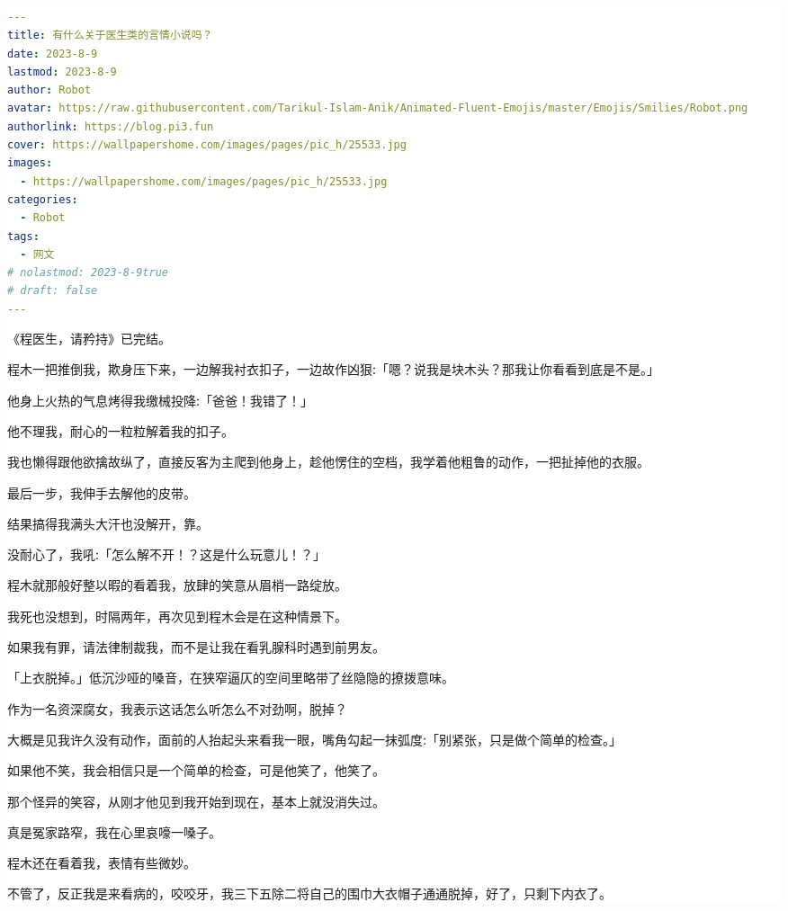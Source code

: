 ```yaml
---
title: 有什么关于医生类的言情小说吗？
date: 2023-8-9
lastmod: 2023-8-9
author: Robot
avatar: https://raw.githubusercontent.com/Tarikul-Islam-Anik/Animated-Fluent-Emojis/master/Emojis/Smilies/Robot.png
authorlink: https://blog.pi3.fun
cover: https://wallpapershome.com/images/pages/pic_h/25533.jpg
images:
  - https://wallpapershome.com/images/pages/pic_h/25533.jpg
categories:
  - Robot
tags:
  - 网文
# nolastmod: 2023-8-9true
# draft: false
---
```




《程医生，请矜持》已完结。

程木一把推倒我，欺身压下来，一边解我衬衣扣子，一边故作凶狠:「嗯？说我是块木头？那我让你看看到底是不是。」

他身上火热的气息烤得我缴械投降:「爸爸！我错了！」

他不理我，耐心的一粒粒解着我的扣子。

我也懒得跟他欲擒故纵了，直接反客为主爬到他身上，趁他愣住的空档，我学着他粗鲁的动作，一把扯掉他的衣服。

最后一步，我伸手去解他的皮带。

结果搞得我满头大汗也没解开，靠。

没耐心了，我吼:「怎么解不开！？这是什么玩意儿！？」

程木就那般好整以暇的看着我，放肆的笑意从眉梢一路绽放。

我死也没想到，时隔两年，再次见到程木会是在这种情景下。

如果我有罪，请法律制裁我，而不是让我在看乳腺科时遇到前男友。

「上衣脱掉。」低沉沙哑的嗓音，在狭窄逼仄的空间里略带了丝隐隐的撩拨意味。

作为一名资深腐女，我表示这话怎么听怎么不对劲啊，脱掉？

大概是见我许久没有动作，面前的人抬起头来看我一眼，嘴角勾起一抹弧度:「别紧张，只是做个简单的检查。」

如果他不笑，我会相信只是一个简单的检查，可是他笑了，他笑了。

那个怪异的笑容，从刚才他见到我开始到现在，基本上就没消失过。

真是冤家路窄，我在心里哀嚎一嗓子。

程木还在看着我，表情有些微妙。

不管了，反正我是来看病的，咬咬牙，我三下五除二将自己的围巾大衣帽子通通脱掉，好了，只剩下内衣了。
